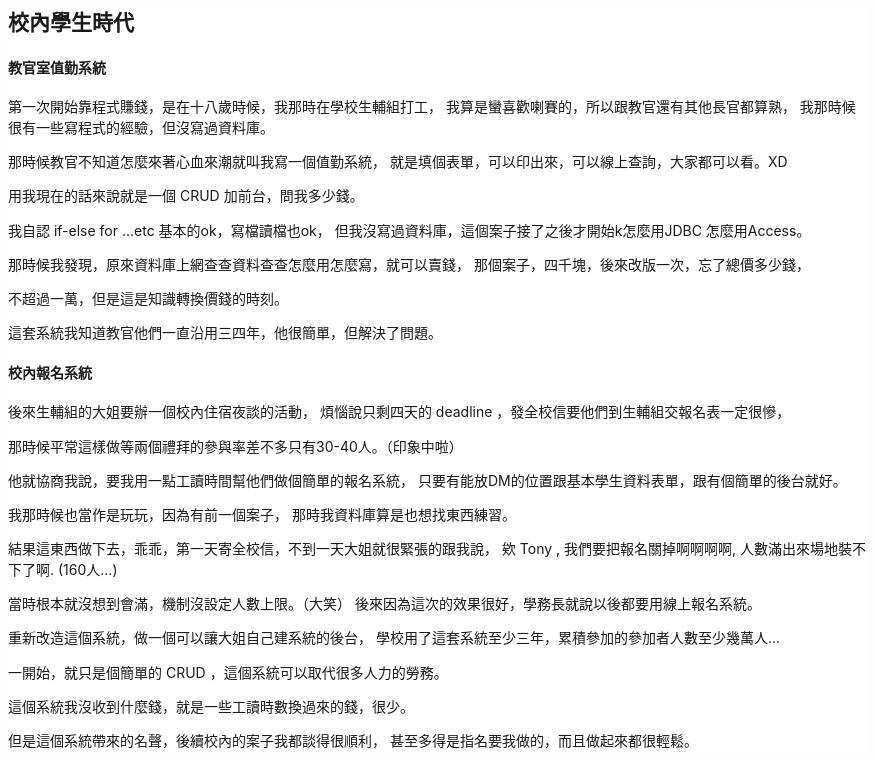 ## 校內學生時代

#### 教官室值勤系統

第一次開始靠程式賺錢，是在十八歲時候，我那時在學校生輔組打工，
我算是蠻喜歡喇賽的，所以跟教官還有其他長官都算熟，
我那時候很有一些寫程式的經驗，但沒寫過資料庫。

那時候教官不知道怎麼來著心血來潮就叫我寫一個值勤系統，
就是填個表單，可以印出來，可以線上查詢，大家都可以看。XD

用我現在的話來說就是一個 CRUD 加前台，問我多少錢。

我自認 if-else for ...etc 基本的ok，寫檔讀檔也ok，
但我沒寫過資料庫，這個案子接了之後才開始k怎麼用JDBC 怎麼用Access。


那時候我發現，原來資料庫上網查查資料查查怎麼用怎麼寫，就可以賣錢，
那個案子，四千塊，後來改版一次，忘了總價多少錢，

不超過一萬，但是這是知識轉換價錢的時刻。

這套系統我知道教官他們一直沿用三四年，他很簡單，但解決了問題。


#### 校內報名系統

後來生輔組的大姐要辦一個校內住宿夜談的活動，
煩惱說只剩四天的 deadline ，發全校信要他們到生輔組交報名表一定很慘，

那時候平常這樣做等兩個禮拜的參與率差不多只有30-40人。（印象中啦）


他就協商我說，要我用一點工讀時間幫他們做個簡單的報名系統，
只要有能放DM的位置跟基本學生資料表單，跟有個簡單的後台就好。


我那時候也當作是玩玩，因為有前一個案子，
那時我資料庫算是也想找東西練習。


結果這東西做下去，乖乖，第一天寄全校信，不到一天大姐就很緊張的跟我說，
欸 Tony , 我們要把報名關掉啊啊啊啊,
人數滿出來場地裝不下了啊. (160人...)


當時根本就沒想到會滿，機制沒設定人數上限。（大笑）
後來因為這次的效果很好，學務長就說以後都要用線上報名系統。

重新改造這個系統，做一個可以讓大姐自己建系統的後台，
學校用了這套系統至少三年，累積參加的參加者人數至少幾萬人...

一開始，就只是個簡單的 CRUD ，這個系統可以取代很多人力的勞務。


這個系統我沒收到什麼錢，就是一些工讀時數換過來的錢，很少。


但是這個系統帶來的名聲，後續校內的案子我都談得很順利，
甚至多得是指名要我做的，而且做起來都很輕鬆。

